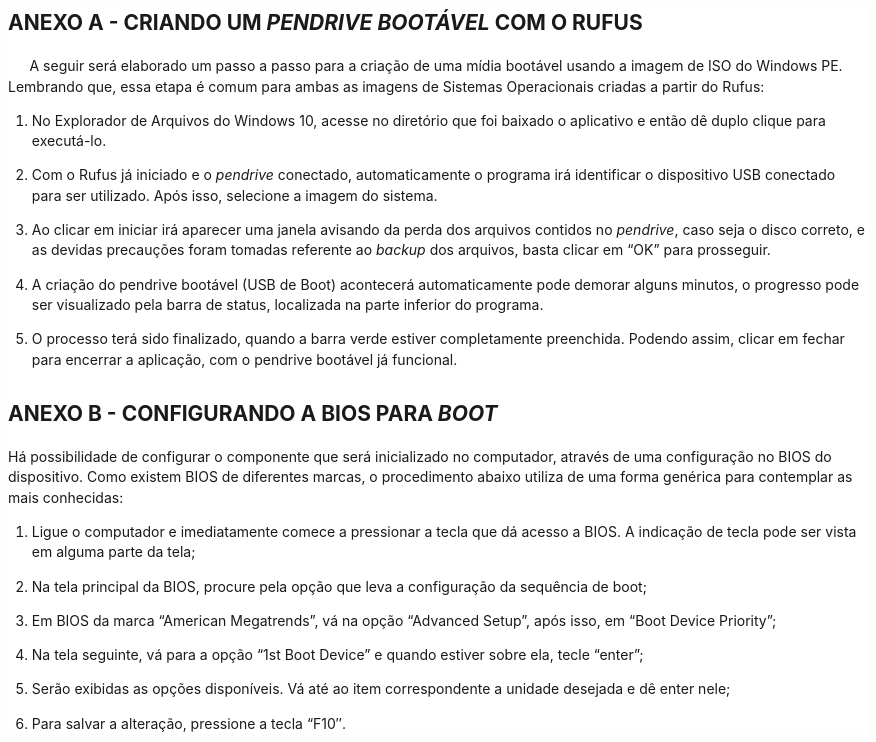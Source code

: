 











## ANEXO A - CRIANDO UM *PENDRIVE* *BOOTÁVEL* COM O RUFUS

`	`A seguir será elaborado um passo a passo para a criação de uma mídia bootável usando a imagem de ISO do Windows PE. Lembrando que, essa etapa é comum para ambas as imagens de Sistemas Operacionais criadas a partir do Rufus: 

1) No Explorador de Arquivos do Windows 10, acesse no diretório que foi baixado o aplicativo e então dê duplo clique para executá-lo.

1) Com o Rufus já iniciado e o *pendrive* conectado, automaticamente o programa irá identificar o dispositivo USB conectado para ser utilizado. Após isso, selecione a imagem do sistema.

1) Ao clicar em iniciar irá aparecer uma janela avisando da perda dos arquivos contidos no *pendrive*, caso seja o disco correto, e as devidas precauções foram tomadas referente ao *backup* dos arquivos, basta clicar em “OK” para prosseguir.

1) A criação do pendrive bootável (USB de Boot) acontecerá automaticamente pode demorar alguns minutos, o progresso pode ser visualizado pela barra de status, localizada na parte inferior do programa. 

1) O processo terá sido finalizado, quando a barra verde estiver completamente preenchida. Podendo assim, clicar em fechar para encerrar a aplicação, com o pendrive bootável já funcional. 
## ANEXO B - CONFIGURANDO A BIOS PARA *BOOT*

Há possibilidade de configurar o componente que será inicializado no computador, através de uma configuração no BIOS do dispositivo. Como existem BIOS de diferentes marcas, o procedimento abaixo utiliza de uma forma genérica para contemplar as mais conhecidas:

1) Ligue o computador e imediatamente comece a pressionar a tecla que dá acesso a BIOS. A indicação de tecla pode ser vista em alguma parte da tela;

1) Na tela principal da BIOS, procure pela opção que leva a configuração da sequência de boot;
1) Em BIOS da marca “American Megatrends”, vá na opção “Advanced Setup”, após isso, em “Boot Device Priority”;

1) Na tela seguinte, vá para a opção “1st Boot Device” e quando estiver sobre ela, tecle “enter”;

1) Serão exibidas as opções disponíveis. Vá até ao item correspondente a unidade desejada e dê enter nele;
1) Para salvar a alteração, pressione a tecla “F10″.












